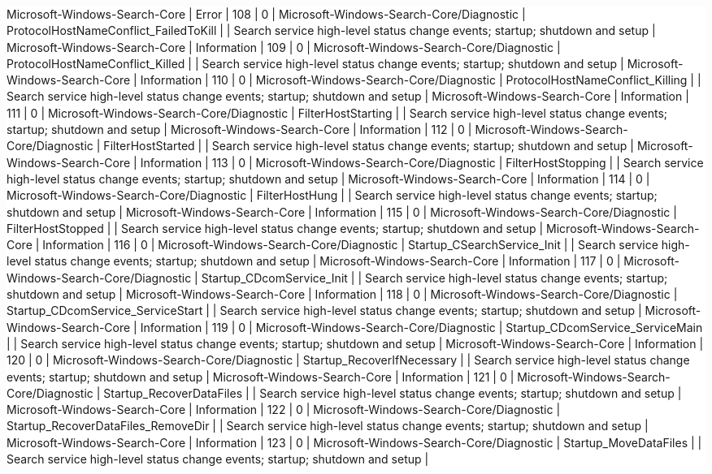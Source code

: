 Microsoft-Windows-Search-Core  |  Error        |  108       |  0        |  Microsoft-Windows-Search-Core/Diagnostic  |  ProtocolHostNameConflict_FailedToKill             |          |  Search service high-level status change events; startup; shutdown and setup                                                                           |
Microsoft-Windows-Search-Core  |  Information  |  109       |  0        |  Microsoft-Windows-Search-Core/Diagnostic  |  ProtocolHostNameConflict_Killed                   |          |  Search service high-level status change events; startup; shutdown and setup                                                                           |
Microsoft-Windows-Search-Core  |  Information  |  110       |  0        |  Microsoft-Windows-Search-Core/Diagnostic  |  ProtocolHostNameConflict_Killing                  |          |  Search service high-level status change events; startup; shutdown and setup                                                                           |
Microsoft-Windows-Search-Core  |  Information  |  111       |  0        |  Microsoft-Windows-Search-Core/Diagnostic  |  FilterHostStarting                                |          |  Search service high-level status change events; startup; shutdown and setup                                                                           |
Microsoft-Windows-Search-Core  |  Information  |  112       |  0        |  Microsoft-Windows-Search-Core/Diagnostic  |  FilterHostStarted                                 |          |  Search service high-level status change events; startup; shutdown and setup                                                                           |
Microsoft-Windows-Search-Core  |  Information  |  113       |  0        |  Microsoft-Windows-Search-Core/Diagnostic  |  FilterHostStopping                                |          |  Search service high-level status change events; startup; shutdown and setup                                                                           |
Microsoft-Windows-Search-Core  |  Information  |  114       |  0        |  Microsoft-Windows-Search-Core/Diagnostic  |  FilterHostHung                                    |          |  Search service high-level status change events; startup; shutdown and setup                                                                           |
Microsoft-Windows-Search-Core  |  Information  |  115       |  0        |  Microsoft-Windows-Search-Core/Diagnostic  |  FilterHostStopped                                 |          |  Search service high-level status change events; startup; shutdown and setup                                                                           |
Microsoft-Windows-Search-Core  |  Information  |  116       |  0        |  Microsoft-Windows-Search-Core/Diagnostic  |  Startup_CSearchService_Init                       |          |  Search service high-level status change events; startup; shutdown and setup                                                                           |
Microsoft-Windows-Search-Core  |  Information  |  117       |  0        |  Microsoft-Windows-Search-Core/Diagnostic  |  Startup_CDcomService_Init                         |          |  Search service high-level status change events; startup; shutdown and setup                                                                           |
Microsoft-Windows-Search-Core  |  Information  |  118       |  0        |  Microsoft-Windows-Search-Core/Diagnostic  |  Startup_CDcomService_ServiceStart                 |          |  Search service high-level status change events; startup; shutdown and setup                                                                           |
Microsoft-Windows-Search-Core  |  Information  |  119       |  0        |  Microsoft-Windows-Search-Core/Diagnostic  |  Startup_CDcomService_ServiceMain                  |          |  Search service high-level status change events; startup; shutdown and setup                                                                           |
Microsoft-Windows-Search-Core  |  Information  |  120       |  0        |  Microsoft-Windows-Search-Core/Diagnostic  |  Startup_RecoverIfNecessary                        |          |  Search service high-level status change events; startup; shutdown and setup                                                                           |
Microsoft-Windows-Search-Core  |  Information  |  121       |  0        |  Microsoft-Windows-Search-Core/Diagnostic  |  Startup_RecoverDataFiles                          |          |  Search service high-level status change events; startup; shutdown and setup                                                                           |
Microsoft-Windows-Search-Core  |  Information  |  122       |  0        |  Microsoft-Windows-Search-Core/Diagnostic  |  Startup_RecoverDataFiles_RemoveDir                |          |  Search service high-level status change events; startup; shutdown and setup                                                                           |
Microsoft-Windows-Search-Core  |  Information  |  123       |  0        |  Microsoft-Windows-Search-Core/Diagnostic  |  Startup_MoveDataFiles                             |          |  Search service high-level status change events; startup; shutdown and setup                                                                           |